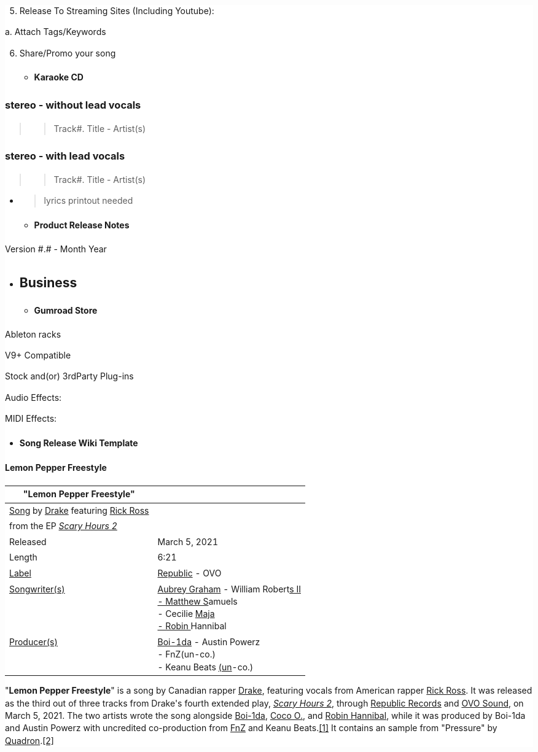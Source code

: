 5. Release To Streaming Sites (Including Youtube):

a. Attach Tags/Keywords

6. Share/Promo your song

   - #### Karaoke CD
### **stereo - without lead vocals**

> > Track#. Title - Artist(s)

### **stereo - with lead vocals**

> > Track#. Title - Artist(s)

- > lyrics printout needed

   - #### Product Release Notes
Version #.# - Month Year

+ ## Business
   - #### Gumroad Store
Ableton racks

V9+ Compatible

Stock and(or) 3rdParty Plug-ins

Audio Effects:

MIDI Effects:

   - #### Song Release Wiki Template
#### Lemon Pepper Freestyle

| **"Lemon Pepper Freestyle"**                                                                                                                                         |                                                                                                                                                                                                                                             |
| -------------------------------------------------------------------------------------------------------------------------------------------------------------------- | ------------------------------------------------------------------------------------------------------------------------------------------------------------------------------------------------------------------------------------------- |
| [Song](https://en.wikipedia.org/wiki/Song) by [Drake](https://en.wikipedia.org/wiki/Drake_(musician)) featuring [Rick Ross](https://en.wikipedia.org/wiki/Rick_Ross) |                                                                                                                                                                                                                                             |
| from the EP [*Scary Hours 2*](https://en.wikipedia.org/wiki/Scary_Hours_2)                                                                                           |                                                                                                                                                                                                                                             |
| Released                                                                                                                                                             | March 5, 2021                                                                                                                                                                                                                               |
| Length                                                                                                                                                               | 6:21                                                                                                                                                                                                                                        |
| [Label](https://en.wikipedia.org/wiki/Record_label)                                                                                                                  | [Republic](https://en.wikipedia.org/wiki/Republic_Records) -   OVO                                                                                                                                                                          |
| [Songwriter(s)](https://en.wikipedia.org/wiki/Songwriter)                                                                                                            | [Aubrey Graham](https://en.wikipedia.org/wiki/Drake_(musician)) -   William Robert[s II<br>-   Matthew S](https://en.wikipedia.org/wiki/Rick_Ross)amuels<br>-   Cecilie [Maja<br>-   Robin ](https://en.wikipedia.org/wiki/Boi-1da)Hannibal |
| [Producer(s)](https://en.wikipedia.org/wiki/Record_producer)                                                                                                         | [Boi-1da](https://en.wikipedia.org/wiki/Boi-1da) -   Austin Powerz<br>-   FnZ(un-co.)<br>-   Keanu Beats [(un](https://en.wikipedia.org/wiki/FnZ)-co.)                                                                                      |

"**Lemon Pepper Freestyle**" is a song by Canadian rapper [Drake](https://en.wikipedia.org/wiki/Drake_(musician)), featuring vocals from American rapper [Rick Ross](https://en.wikipedia.org/wiki/Rick_Ross). It was released as the third out of three tracks from Drake's fourth extended play, [*Scary Hours 2*](https://en.wikipedia.org/wiki/Scary_Hours_2), through [Republic Records](https://en.wikipedia.org/wiki/Republic_Records) and [OVO Sound](https://en.wikipedia.org/wiki/OVO_Sound), on March 5, 2021. The two artists wrote the song alongside [Boi-1da](https://en.wikipedia.org/wiki/Boi-1da), [Coco O.](https://en.wikipedia.org/wiki/Coco_O.), and [Robin Hannibal](https://en.wikipedia.org/wiki/Robin_Hannibal), while it was produced by Boi-1da and Austin Powerz with uncredited co-production from [FnZ](https://en.wikipedia.org/wiki/FnZ) and Keanu Beats.[[1]](https://en.wikipedia.org/wiki/Lemon_Pepper_Freestyle#cite_note-1) It contains an sample from "Pressure" by [Quadron](https://en.wikipedia.org/wiki/Quadron).[[2]](https://en.wikipedia.org/wiki/Lemon_Pepper_Freestyle#cite_note-2)
